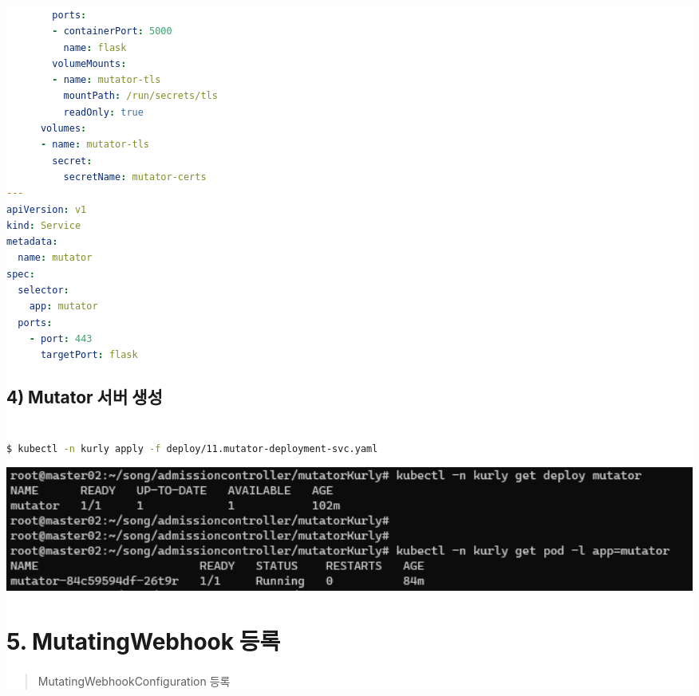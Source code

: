 ```yaml
        ports:
        - containerPort: 5000
          name: flask
        volumeMounts:
        - name: mutator-tls
          mountPath: /run/secrets/tls
          readOnly: true
      volumes:
      - name: mutator-tls
        secret:
          secretName: mutator-certs
---
apiVersion: v1
kind: Service
metadata:
  name: mutator
spec:
  selector:
    app: mutator
  ports:
    - port: 443
      targetPort: flask 
```



## 4) Mutator 서버 생성

```bash

$ kubectl -n kurly apply -f deploy/11.mutator-deployment-svc.yaml

```



<img src="README.assets/image-20220815205835039.png" alt="image-20220815205835039" style="zoom: 200%;" />







# 5. MutatingWebhook 등록

>  MutatingWebhookConfiguration 등록
